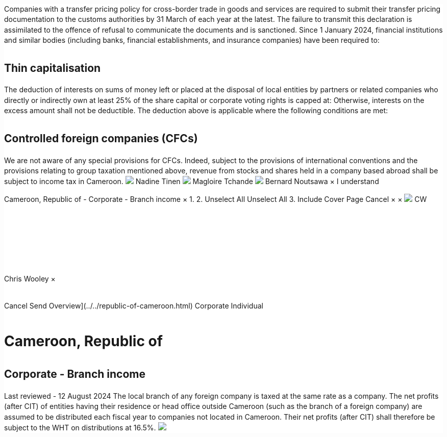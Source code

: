 Companies with a transfer pricing policy for cross-border trade in goods and services are required to submit their transfer pricing documentation to the customs authorities by 31 March of each year at the latest. The failure to transmit this declaration is assimilated to the offence of refusal to communicate the documents and is sanctioned.
Since 1 January 2024, financial institutions and similar bodies (including banks, financial establishments, and insurance companies) have been required to:
## Thin capitalisation
The deduction of interests on sums of money left or placed at the disposal of local entities by partners or related companies who directly or indirectly own at least 25% of the share capital or corporate voting rights is capped at:
Otherwise, interests on the excess amount shall not be deductible.
The deduction above is applicable where the following conditions are met:
## Controlled foreign companies (CFCs)
We are not aware of any special provisions for CFCs. Indeed, subject to the provisions of international conventions and the provisions relating to group taxation mentioned above, revenue from stocks and shares held in a company based abroad shall be subject to income tax in Cameroon.
![](../../-/media/world-wide-tax-summaries/attachments/cameroon-republic-of---nadine-tinen.ashx%3Frev=df03de7c410843dcac95c1a3c21f001f&revision=df03de7c-4108-43dc-ac95-c1a3c21f001f&hash=59F2F287AAA1D067DDC2962EAE4914F99180C95B)
Nadine Tinen
![](../../-/media/world-wide-tax-summaries/attachments/cameroon---magloire_tchande.ashx%3Frev=9572075f56d1490180f5a2910976e90f&revision=9572075f-56d1-4901-80f5-a2910976e90f&hash=E96EC6BED1A8917AAD07CF4ED29AF96D0E456C76)
Magloire Tchande
![](../../-/media/world-wide-tax-summaries/attachments/cameroon-republic-of---bernard-noutsawa.ashx%3Frev=f6f7d4519e2c4c458dfe947fc7d107d8&revision=f6f7d451-9e2c-4c45-8dfe-947fc7d107d8&hash=DF48BC6AFDDD0D006FB4131AEB57CF56CB48CC20)
Bernard Noutsawa
×
I understand

Cameroon, Republic of - Corporate - Branch income
×
1.
2.
Unselect All
Unselect All
3.
Include Cover Page
Cancel
×
×
![](../../-/media/world-wide-tax-summaries/attachments/global---chris-wooley.ashx%3Frev=ac5e5f3223b34096b1afc2a6009c7320&revision=ac5e5f32-23b3-4096-b1af-c2a6009c7320&hash=859B7ADC84DC2CBEC9760E9E6EE7DE6D0A8BFCDF)
CW
Chris Wooley
×
![](branch-income.html)
######
Cancel
Send
Overview](../../republic-of-cameroon.html)
Corporate
Individual
# Cameroon, Republic of
## Corporate - Branch income
Last reviewed - 12 August 2024
The local branch of any foreign company is taxed at the same rate as a company. The net profits (after CIT) of entities having their residence or head office outside Cameroon (such as the branch of a foreign company) are assumed to be distributed each fiscal year to companies not located in Cameroon. Their net profits (after CIT) shall therefore be subject to the WHT on distributions at 16.5%.
![](../../-/media/world-wide-tax-summaries/attachments/cameroon-republic-of---nadine-tinen.ashx%3Frev=df03de7c410843dcac95c1a3c21f001f&revision=df03de7c-4108-43dc-ac95-c1a3c21f001f&hash=59F2F287AAA1D067DDC2962EAE4914F99180C95B)